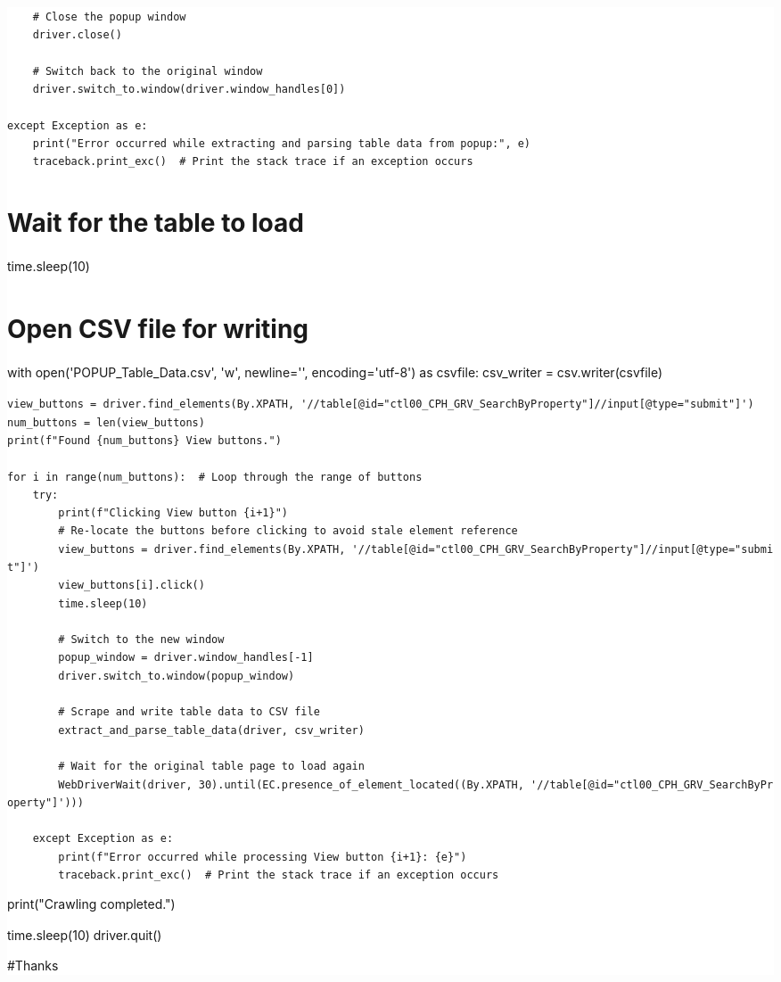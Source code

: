         # Close the popup window
        driver.close()

        # Switch back to the original window
        driver.switch_to.window(driver.window_handles[0])

    except Exception as e:
        print("Error occurred while extracting and parsing table data from popup:", e)
        traceback.print_exc()  # Print the stack trace if an exception occurs

# Wait for the table to load
time.sleep(10)

# Open CSV file for writing
with open('POPUP_Table_Data.csv', 'w', newline='', encoding='utf-8') as csvfile:
    csv_writer = csv.writer(csvfile)

    view_buttons = driver.find_elements(By.XPATH, '//table[@id="ctl00_CPH_GRV_SearchByProperty"]//input[@type="submit"]')
    num_buttons = len(view_buttons)
    print(f"Found {num_buttons} View buttons.")

    for i in range(num_buttons):  # Loop through the range of buttons
        try:
            print(f"Clicking View button {i+1}")
            # Re-locate the buttons before clicking to avoid stale element reference
            view_buttons = driver.find_elements(By.XPATH, '//table[@id="ctl00_CPH_GRV_SearchByProperty"]//input[@type="submit"]')
            view_buttons[i].click()
            time.sleep(10)

            # Switch to the new window
            popup_window = driver.window_handles[-1]
            driver.switch_to.window(popup_window)

            # Scrape and write table data to CSV file
            extract_and_parse_table_data(driver, csv_writer)

            # Wait for the original table page to load again
            WebDriverWait(driver, 30).until(EC.presence_of_element_located((By.XPATH, '//table[@id="ctl00_CPH_GRV_SearchByProperty"]')))

        except Exception as e:
            print(f"Error occurred while processing View button {i+1}: {e}")
            traceback.print_exc()  # Print the stack trace if an exception occurs

print("Crawling completed.")

time.sleep(10) 
driver.quit()

#Thanks
